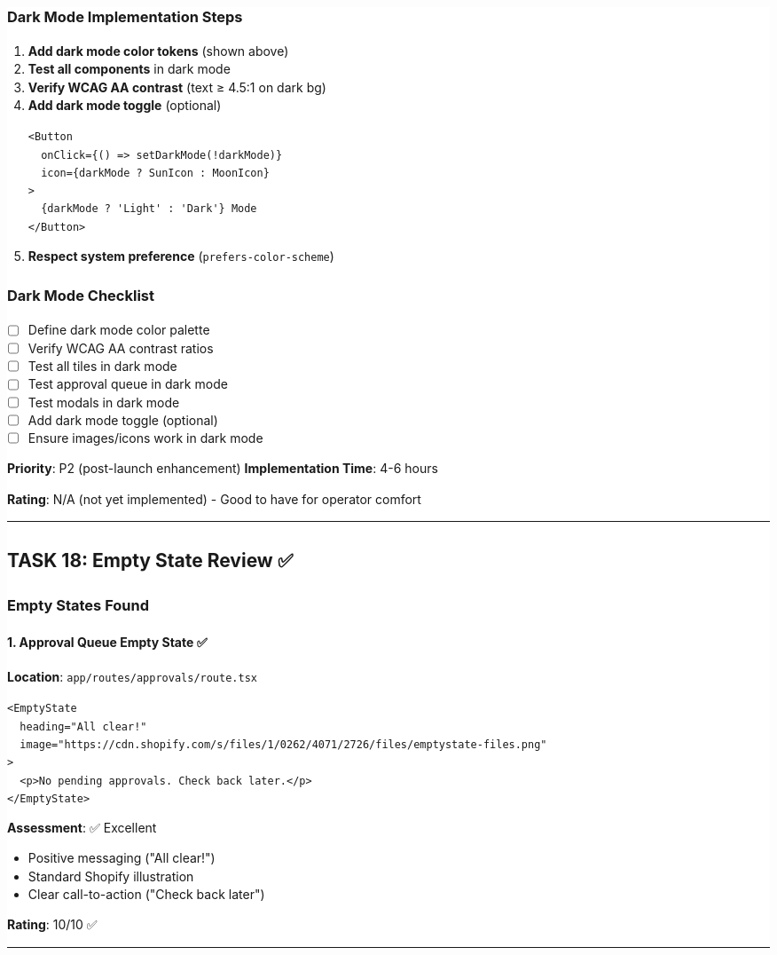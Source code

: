 ### Dark Mode Implementation Steps
1. **Add dark mode color tokens** (shown above)
2. **Test all components** in dark mode
3. **Verify WCAG AA contrast** (text ≥ 4.5:1 on dark bg)
4. **Add dark mode toggle** (optional)
   ```tsx
   <Button
     onClick={() => setDarkMode(!darkMode)}
     icon={darkMode ? SunIcon : MoonIcon}
   >
     {darkMode ? 'Light' : 'Dark'} Mode
   </Button>
   ```
5. **Respect system preference** (`prefers-color-scheme`)

### Dark Mode Checklist
- [ ] Define dark mode color palette
- [ ] Verify WCAG AA contrast ratios
- [ ] Test all tiles in dark mode
- [ ] Test approval queue in dark mode
- [ ] Test modals in dark mode
- [ ] Add dark mode toggle (optional)
- [ ] Ensure images/icons work in dark mode

**Priority**: P2 (post-launch enhancement)
**Implementation Time**: 4-6 hours

**Rating**: N/A (not yet implemented) - Good to have for operator comfort

---

## TASK 18: Empty State Review ✅

### Empty States Found

#### 1. **Approval Queue Empty State** ✅
**Location**: `app/routes/approvals/route.tsx`
```tsx
<EmptyState
  heading="All clear!"
  image="https://cdn.shopify.com/s/files/1/0262/4071/2726/files/emptystate-files.png"
>
  <p>No pending approvals. Check back later.</p>
</EmptyState>
```

**Assessment**: ✅ Excellent
- Positive messaging ("All clear!")
- Standard Shopify illustration
- Clear call-to-action ("Check back later")

**Rating**: 10/10 ✅

---